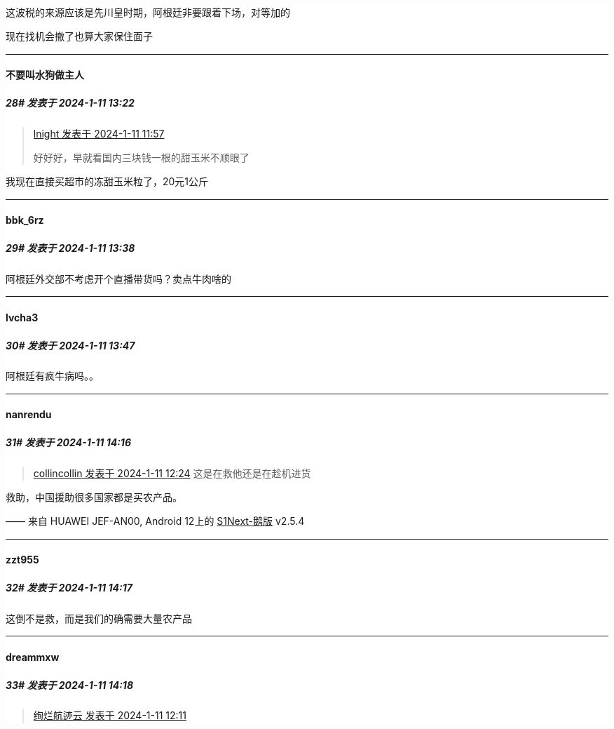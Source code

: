 这波税的来源应该是先川皇时期，阿根廷非要跟着下场，对等加的

现在找机会撤了也算大家保住面子

*****

####  不要叫水狗做主人  
##### 28#       发表于 2024-1-11 13:22

<blockquote><a href="httphttps://bbs.saraba1st.com/2b/forum.php?mod=redirect&amp;goto=findpost&amp;pid=63613359&amp;ptid=2167519" target="_blank">lnight 发表于 2024-1-11 11:57</a>

好好好，早就看国内三块钱一根的甜玉米不顺眼了</blockquote>
我现在直接买超市的冻甜玉米粒了，20元1公斤

*****

####  bbk_6rz  
##### 29#       发表于 2024-1-11 13:38

阿根廷外交部不考虑开个直播带货吗？卖点牛肉啥的

*****

####  lvcha3  
##### 30#       发表于 2024-1-11 13:47

阿根廷有疯牛病吗。。


*****

####  nanrendu  
##### 31#       发表于 2024-1-11 14:16

<blockquote><a href="httphttps://bbs.saraba1st.com/2b/forum.php?mod=redirect&amp;goto=findpost&amp;pid=63613743&amp;ptid=2167519" target="_blank">collincollin 发表于 2024-1-11 12:24</a>
这是在救他还是在趁机进货</blockquote>
救助，中国援助很多国家都是买农产品。

—— 来自 HUAWEI JEF-AN00, Android 12上的 [S1Next-鹅版](https://github.com/ykrank/S1-Next/releases) v2.5.4

*****

####  zzt955  
##### 32#       发表于 2024-1-11 14:17

这倒不是救，而是我们的确需要大量农产品

*****

####  dreammxw  
##### 33#       发表于 2024-1-11 14:18

<blockquote><a href="httphttps://bbs.saraba1st.com/2b/forum.php?mod=redirect&amp;goto=findpost&amp;pid=63613566&amp;ptid=2167519" target="_blank">绚烂航迹云 发表于 2024-1-11 12:11</a>
